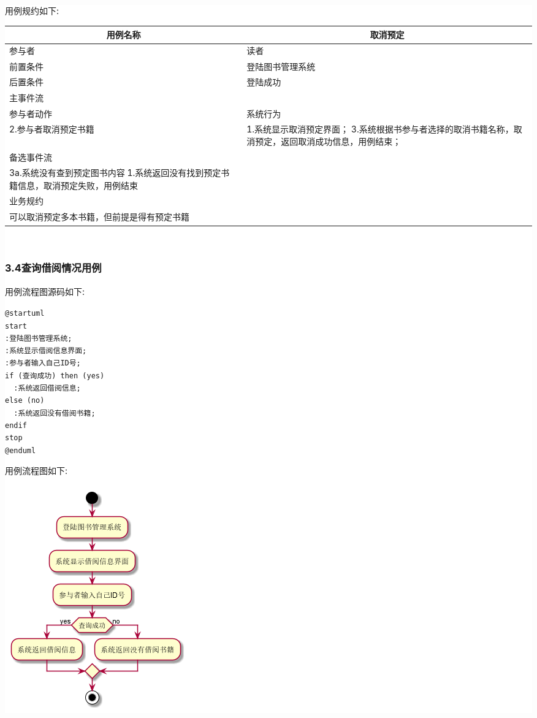 用例规约如下:

| 用例名称                                                     | 取消预定                                                     |
| ------------------------------------------------------------ | ------------------------------------------------------------ |
| 参与者                                                       | 读者                                                         |
| 前置条件                                                     | 登陆图书管理系统                                             |
| 后置条件                                                     | 登陆成功                                                     |
| 主事件流                                                     |                                                              |
| 参与者动作                                                   | 系统行为                                                     |
| 2.参与者取消预定书籍                                         | 1.系统显示取消预定界面；     3.系统根据书参与者选择的取消书籍名称，取消预定，返回取消成功信息，用例结束； |
| 备选事件流                                                   |                                                              |
| 3a.系统没有查到预定图书内容       1.系统返回没有找到预定书籍信息，取消预定失败，用例结束 |                                                              |
| 业务规约                                                     |                                                              |
| 可以取消预定多本书籍，但前提是得有预定书籍                   |                                                              |

​	

### 3.4查询借阅情况用例

用例流程图源码如下:

```puml
@startuml
start
:登陆图书管理系统;
:系统显示借阅信息界面;
:参与者输入自己ID号;
if (查询成功) then (yes)
  :系统返回借阅信息;
else (no)
  :系统返回没有借阅书籍;
endif
stop
@enduml
```

用例流程图如下:

![流程图](plantuml5.png)	
